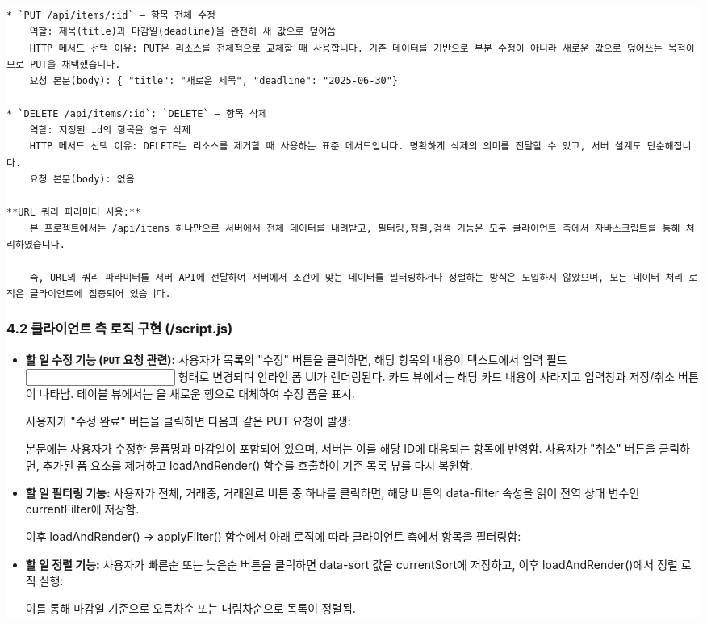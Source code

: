     * `PUT /api/items/:id` – 항목 전체 수정
        역할: 제목(title)과 마감일(deadline)을 완전히 새 값으로 덮어씀
        HTTP 메서드 선택 이유: PUT은 리소스를 전체적으로 교체할 때 사용합니다. 기존 데이터를 기반으로 부분 수정이 아니라 새로운 값으로 덮어쓰는 목적이므로 PUT을 채택했습니다.
        요청 본문(body): { "title": "새로운 제목", "deadline": "2025-06-30"}

    * `DELETE /api/items/:id`: `DELETE` – 항목 삭제
        역할: 지정된 id의 항목을 영구 삭제
        HTTP 메서드 선택 이유: DELETE는 리소스를 제거할 때 사용하는 표준 메서드입니다. 명확하게 삭제의 의미를 전달할 수 있고, 서버 설계도 단순해집니다.
        요청 본문(body): 없음

    **URL 쿼리 파라미터 사용:** 
        본 프로젝트에서는 /api/items 하나만으로 서버에서 전체 데이터를 내려받고, 필터링,정렬,검색 기능은 모두 클라이언트 측에서 자바스크립트를 통해 처리하였습니다.

        즉, URL의 쿼리 파라미터를 서버 API에 전달하여 서버에서 조건에 맞는 데이터를 필터링하거나 정렬하는 방식은 도입하지 않았으며, 모든 데이터 처리 로직은 클라이언트에 집중되어 있습니다.

### 4.2 클라이언트 측 로직 구현 (/script.js)

* **할 일 수정 기능 (`PUT` 요청 관련):**
    사용자가 목록의 "수정" 버튼을 클릭하면, 해당 항목의 내용이 텍스트에서 입력 필드<input> 형태로 변경되며 인라인 폼 UI가 렌더링된다.
    카드 뷰에서는 해당 카드 내용이 사라지고 입력창과 저장/취소 버튼이 나타남.
    테이블 뷰에서는 <tr>을 새로운 행으로 대체하여 수정 폼을 표시.

    사용자가 "수정 완료" 버튼을 클릭하면 다음과 같은 PUT 요청이 발생:
        <!-- await fetch(`/api/items/${item.id}`, {
            method: 'PUT',
            headers: { 'Content-Type': 'application/json' },
            body: JSON.stringify({ title: newTitle, deadline: newDeadline })
        }); -->

    본문에는 사용자가 수정한 물품명과 마감일이 포함되어 있으며, 서버는 이를 해당 ID에 대응되는 항목에 반영함.
    사용자가 "취소" 버튼을 클릭하면, 추가된 폼 요소를 제거하고 loadAndRender() 함수를 호출하여 기존 목록 뷰를 다시 복원함.


* **할 일 필터링 기능:**
    사용자가 전체, 거래중, 거래완료 버튼 중 하나를 클릭하면, 해당 버튼의 data-filter 속성을 읽어 전역 상태 변수인 currentFilter에 저장함.

    <!-- btn.addEventListener("click", () => {
    currentFilter = btn.dataset.filter;
    loadAndRender();}); -->

    이후 loadAndRender() → applyFilter() 함수에서 아래 로직에 따라 클라이언트 측에서 항목을 필터링함:
    <!-- function applyFilter(items) {
    if (currentFilter === 'sold') return items.filter(i => i.isSold);
    if (currentFilter === 'unsold') return items.filter(i => !i.isSold);
    return items;} -->

* **할 일 정렬 기능:**
    사용자가 빠른순 또는 늦은순 버튼을 클릭하면 data-sort 값을 currentSort에 저장하고, 이후 loadAndRender()에서 정렬 로직 실행:
    <!-- items.sort((a, b) => {
    if (currentSort === 'asc') {
        return new Date(a.deadline) - new Date(b.deadline);
    } else {
        return new Date(b.deadline) - new Date(a.deadline);}}); -->
    이를 통해 마감일 기준으로 오름차순 또는 내림차순으로 목록이 정렬됨.
